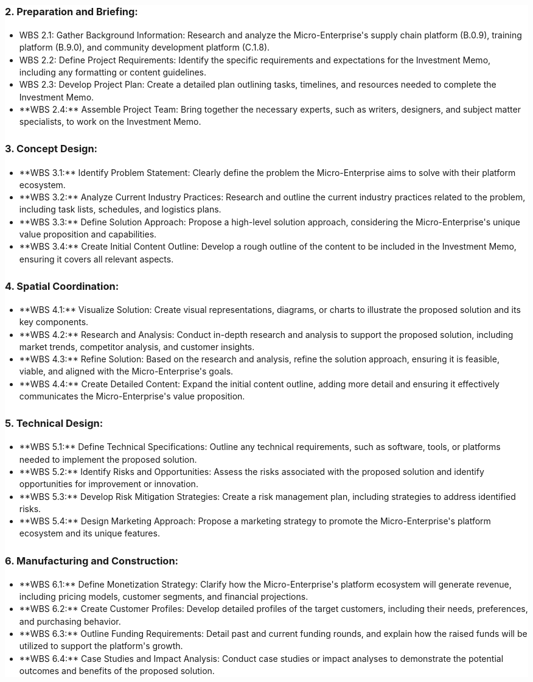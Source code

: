### 2. Preparation and Briefing:&#x20;

* WBS 2.1: Gather Background Information: Research and analyze the Micro-Enterprise's supply chain platform (B.0.9), training platform (B.9.0), and community development platform (C.1.8).&#x20;
* WBS 2.2: Define Project Requirements: Identify the specific requirements and expectations for the Investment Memo, including any formatting or content guidelines.&#x20;
* WBS 2.3: Develop Project Plan: Create a detailed plan outlining tasks, timelines, and resources needed to complete the Investment Memo.&#x20;
* \*\*WBS 2.4:\*\* Assemble Project Team: Bring together the necessary experts, such as writers, designers, and subject matter specialists, to work on the Investment Memo.&#x20;

### 3. Concept Design:&#x20;

* \*\*WBS 3.1:\*\* Identify Problem Statement: Clearly define the problem the Micro-Enterprise aims to solve with their platform ecosystem.&#x20;
* \*\*WBS 3.2:\*\* Analyze Current Industry Practices: Research and outline the current industry practices related to the problem, including task lists, schedules, and logistics plans.&#x20;
* \*\*WBS 3.3:\*\* Define Solution Approach: Propose a high-level solution approach, considering the Micro-Enterprise's unique value proposition and capabilities.&#x20;
* \*\*WBS 3.4:\*\* Create Initial Content Outline: Develop a rough outline of the content to be included in the Investment Memo, ensuring it covers all relevant aspects.&#x20;

### 4. Spatial Coordination:&#x20;

* \*\*WBS 4.1:\*\* Visualize Solution: Create visual representations, diagrams, or charts to illustrate the proposed solution and its key components.&#x20;
* \*\*WBS 4.2:\*\* Research and Analysis: Conduct in-depth research and analysis to support the proposed solution, including market trends, competitor analysis, and customer insights.&#x20;
* \*\*WBS 4.3:\*\* Refine Solution: Based on the research and analysis, refine the solution approach, ensuring it is feasible, viable, and aligned with the Micro-Enterprise's goals.&#x20;
* \*\*WBS 4.4:\*\* Create Detailed Content: Expand the initial content outline, adding more detail and ensuring it effectively communicates the Micro-Enterprise's value proposition.&#x20;

### 5. Technical Design:&#x20;

* \*\*WBS 5.1:\*\* Define Technical Specifications: Outline any technical requirements, such as software, tools, or platforms needed to implement the proposed solution.&#x20;
* \*\*WBS 5.2:\*\* Identify Risks and Opportunities: Assess the risks associated with the proposed solution and identify opportunities for improvement or innovation.&#x20;
* \*\*WBS 5.3:\*\* Develop Risk Mitigation Strategies: Create a risk management plan, including strategies to address identified risks.&#x20;
* \*\*WBS 5.4:\*\* Design Marketing Approach: Propose a marketing strategy to promote the Micro-Enterprise's platform ecosystem and its unique features.&#x20;

### 6. Manufacturing and Construction:&#x20;

* \*\*WBS 6.1:\*\* Define Monetization Strategy: Clarify how the Micro-Enterprise's platform ecosystem will generate revenue, including pricing models, customer segments, and financial projections.&#x20;
* \*\*WBS 6.2:\*\* Create Customer Profiles: Develop detailed profiles of the target customers, including their needs, preferences, and purchasing behavior.&#x20;
* \*\*WBS 6.3:\*\* Outline Funding Requirements: Detail past and current funding rounds, and explain how the raised funds will be utilized to support the platform's growth.&#x20;
* \*\*WBS 6.4:\*\* Case Studies and Impact Analysis: Conduct case studies or impact analyses to demonstrate the potential outcomes and benefits of the proposed solution.&#x20;
